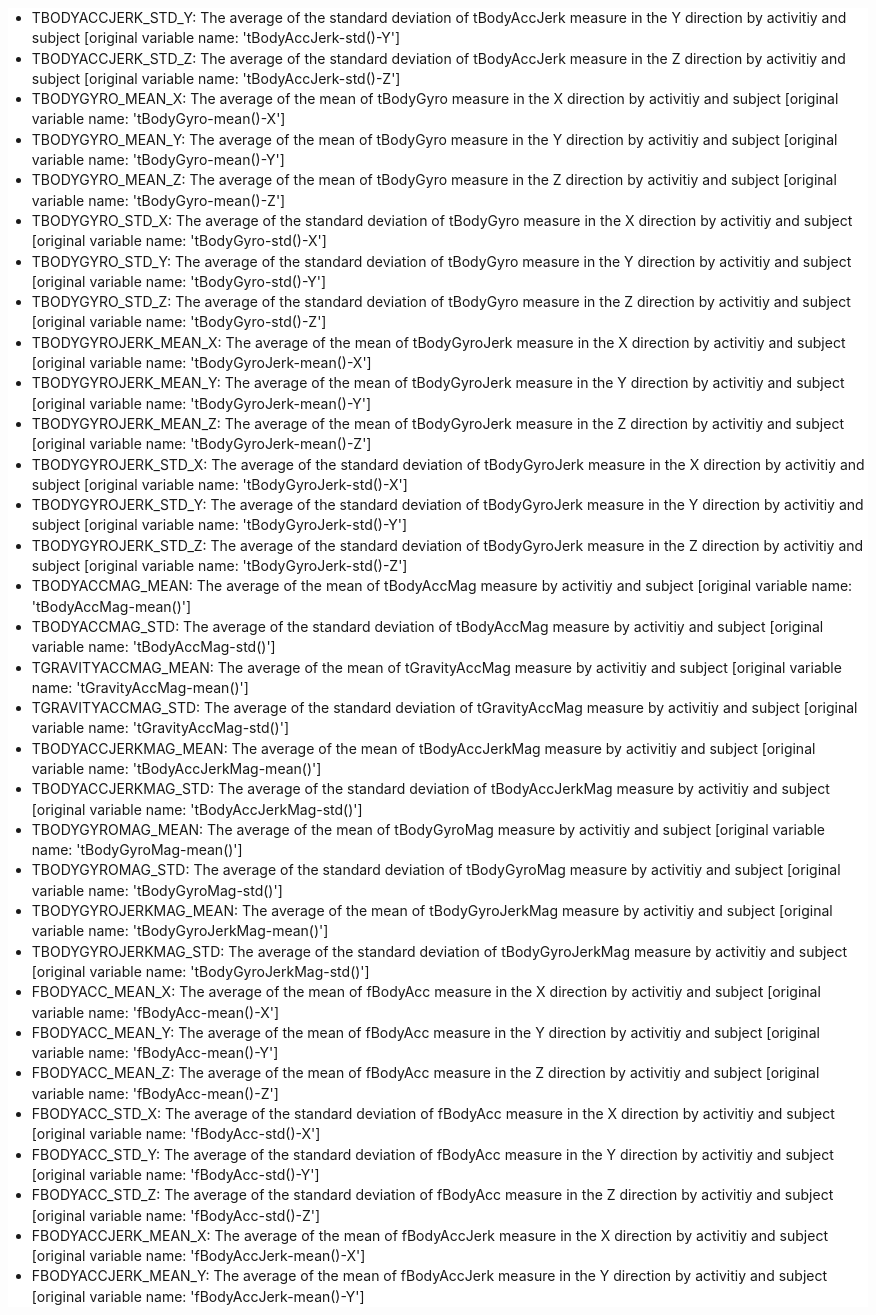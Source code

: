 - TBODYACCJERK_STD_Y: The average of the standard deviation of tBodyAccJerk measure in the Y direction by activitiy and subject [original variable name: 'tBodyAccJerk-std()-Y']
- TBODYACCJERK_STD_Z: The average of the standard deviation of tBodyAccJerk measure in the Z direction by activitiy and subject [original variable name: 'tBodyAccJerk-std()-Z']
- TBODYGYRO_MEAN_X: The average of the mean of tBodyGyro measure in the X direction by activitiy and subject [original variable name: 'tBodyGyro-mean()-X']
- TBODYGYRO_MEAN_Y: The average of the mean of tBodyGyro measure in the Y direction by activitiy and subject [original variable name: 'tBodyGyro-mean()-Y']
- TBODYGYRO_MEAN_Z: The average of the mean of tBodyGyro measure in the Z direction by activitiy and subject [original variable name: 'tBodyGyro-mean()-Z']
- TBODYGYRO_STD_X: The average of the standard deviation of tBodyGyro measure in the X direction by activitiy and subject [original variable name: 'tBodyGyro-std()-X']
- TBODYGYRO_STD_Y: The average of the standard deviation of tBodyGyro measure in the Y direction by activitiy and subject [original variable name: 'tBodyGyro-std()-Y']
- TBODYGYRO_STD_Z: The average of the standard deviation of tBodyGyro measure in the Z direction by activitiy and subject [original variable name: 'tBodyGyro-std()-Z']
- TBODYGYROJERK_MEAN_X: The average of the mean of tBodyGyroJerk measure in the X direction by activitiy and subject [original variable name: 'tBodyGyroJerk-mean()-X']
- TBODYGYROJERK_MEAN_Y: The average of the mean of tBodyGyroJerk measure in the Y direction by activitiy and subject [original variable name: 'tBodyGyroJerk-mean()-Y']
- TBODYGYROJERK_MEAN_Z: The average of the mean of tBodyGyroJerk measure in the Z direction by activitiy and subject [original variable name: 'tBodyGyroJerk-mean()-Z']
- TBODYGYROJERK_STD_X: The average of the standard deviation of tBodyGyroJerk measure in the X direction by activitiy and subject [original variable name: 'tBodyGyroJerk-std()-X']
- TBODYGYROJERK_STD_Y: The average of the standard deviation of tBodyGyroJerk measure in the Y direction by activitiy and subject [original variable name: 'tBodyGyroJerk-std()-Y']
- TBODYGYROJERK_STD_Z: The average of the standard deviation of tBodyGyroJerk measure in the Z direction by activitiy and subject [original variable name: 'tBodyGyroJerk-std()-Z']
- TBODYACCMAG_MEAN: The average of the mean of tBodyAccMag measure by activitiy and subject [original variable name: 'tBodyAccMag-mean()']
- TBODYACCMAG_STD: The average of the standard deviation of tBodyAccMag measure by activitiy and subject [original variable name: 'tBodyAccMag-std()']
- TGRAVITYACCMAG_MEAN: The average of the mean of tGravityAccMag measure by activitiy and subject [original variable name: 'tGravityAccMag-mean()']
- TGRAVITYACCMAG_STD: The average of the standard deviation of tGravityAccMag measure by activitiy and subject [original variable name: 'tGravityAccMag-std()']
- TBODYACCJERKMAG_MEAN: The average of the mean of tBodyAccJerkMag measure by activitiy and subject [original variable name: 'tBodyAccJerkMag-mean()']
- TBODYACCJERKMAG_STD: The average of the standard deviation of tBodyAccJerkMag measure by activitiy and subject [original variable name: 'tBodyAccJerkMag-std()']
- TBODYGYROMAG_MEAN: The average of the mean of tBodyGyroMag measure by activitiy and subject [original variable name: 'tBodyGyroMag-mean()']
- TBODYGYROMAG_STD: The average of the standard deviation of tBodyGyroMag measure by activitiy and subject [original variable name: 'tBodyGyroMag-std()']
- TBODYGYROJERKMAG_MEAN: The average of the mean of tBodyGyroJerkMag measure by activitiy and subject [original variable name: 'tBodyGyroJerkMag-mean()']
- TBODYGYROJERKMAG_STD: The average of the standard deviation of tBodyGyroJerkMag measure by activitiy and subject [original variable name: 'tBodyGyroJerkMag-std()']
- FBODYACC_MEAN_X: The average of the mean of fBodyAcc measure in the X direction by activitiy and subject [original variable name: 'fBodyAcc-mean()-X']
- FBODYACC_MEAN_Y: The average of the mean of fBodyAcc measure in the Y direction by activitiy and subject [original variable name: 'fBodyAcc-mean()-Y']
- FBODYACC_MEAN_Z: The average of the mean of fBodyAcc measure in the Z direction by activitiy and subject [original variable name: 'fBodyAcc-mean()-Z']
- FBODYACC_STD_X: The average of the standard deviation of fBodyAcc measure in the X direction by activitiy and subject [original variable name: 'fBodyAcc-std()-X']
- FBODYACC_STD_Y: The average of the standard deviation of fBodyAcc measure in the Y direction by activitiy and subject [original variable name: 'fBodyAcc-std()-Y']
- FBODYACC_STD_Z: The average of the standard deviation of fBodyAcc measure in the Z direction by activitiy and subject [original variable name: 'fBodyAcc-std()-Z']
- FBODYACCJERK_MEAN_X: The average of the mean of fBodyAccJerk measure in the X direction by activitiy and subject [original variable name: 'fBodyAccJerk-mean()-X']
- FBODYACCJERK_MEAN_Y: The average of the mean of fBodyAccJerk measure in the Y direction by activitiy and subject [original variable name: 'fBodyAccJerk-mean()-Y']